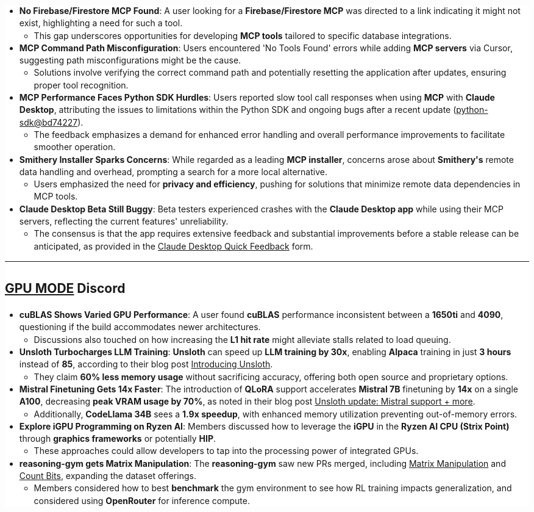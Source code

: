 - **No Firebase/Firestore MCP Found**: A user looking for a **Firebase/Firestore MCP** was directed to a link indicating it might not exist, highlighting a need for such a tool.
   - This gap underscores opportunities for developing **MCP tools** tailored to specific database integrations.
- **MCP Command Path Misconfiguration**: Users encountered 'No Tools Found' errors while adding **MCP servers** via Cursor, suggesting path misconfigurations might be the cause.
   - Solutions involve verifying the correct command path and potentially resetting the application after updates, ensuring proper tool recognition.
- **MCP Performance Faces Python SDK Hurdles**: Users reported slow tool call responses when using **MCP** with **Claude Desktop**, attributing the issues to limitations within the Python SDK and ongoing bugs after a recent update ([python-sdk@bd74227](https://github.com/modelcontextprotocol/python-sdk/commit/bd742272ab9ef5576cbeff4045560fb2870ce53b)).
   - The feedback emphasizes a demand for enhanced error handling and overall performance improvements to facilitate smoother operation.
- **Smithery Installer Sparks Concerns**: While regarded as a leading **MCP installer**, concerns arose about **Smithery's** remote data handling and overhead, prompting a search for a more local alternative.
   - Users emphasized the need for **privacy and efficiency**, pushing for solutions that minimize remote data dependencies in MCP tools.
- **Claude Desktop Beta Still Buggy**: Beta testers experienced crashes with the **Claude Desktop app** while using their MCP servers, reflecting the current features' unreliability.
   - The consensus is that the app requires extensive feedback and substantial improvements before a stable release can be anticipated, as provided in the [Claude Desktop Quick Feedback](https://docs.google.com/forms/d/e/1FAIpQLScfF23aTWBmd6lNk-Pcv_AeM2BkgzN2V7XPKXLjFiEhvFmm-w/viewform) form.



---



## [GPU MODE](https://discord.com/channels/1189498204333543425) Discord

- **cuBLAS Shows Varied GPU Performance**: A user found **cuBLAS** performance inconsistent between a **1650ti** and **4090**, questioning if the build accommodates newer architectures.
   - Discussions also touched on how increasing the **L1 hit rate** might alleviate stalls related to load queuing.
- **Unsloth Turbocharges LLM Training**: **Unsloth** can speed up **LLM training by 30x**, enabling **Alpaca** training in just **3 hours** instead of **85**, according to their blog post [Introducing Unsloth](https://unsloth.ai/introducing).
   - They claim **60% less memory usage** without sacrificing accuracy, offering both open source and proprietary options.
- **Mistral Finetuning Gets 14x Faster**: The introduction of **QLoRA** support accelerates **Mistral 7B** finetuning by **14x** on a single **A100**, decreasing **peak VRAM usage by 70%**, as noted in their blog post [Unsloth update: Mistral support + more](https://unsloth.ai/blog/mistral-benchmark).
   - Additionally, **CodeLlama 34B** sees a **1.9x speedup**, with enhanced memory utilization preventing out-of-memory errors.
- **Explore iGPU Programming on Ryzen AI**: Members discussed how to leverage the **iGPU** in the **Ryzen AI CPU (Strix Point)** through **graphics frameworks** or potentially **HIP**.
   - These approaches could allow developers to tap into the processing power of integrated GPUs.
- **reasoning-gym gets Matrix Manipulation**: The **reasoning-gym** saw new PRs merged, including [Matrix Manipulation](https://github.com/open-thought/reasoning-gym/pull/100) and [Count Bits](https://github.com/open-thought/reasoning-gym/pull/101), expanding the dataset offerings.
   - Members considered how to best **benchmark** the gym environment to see how RL training impacts generalization, and considered using **OpenRouter** for inference compute.
